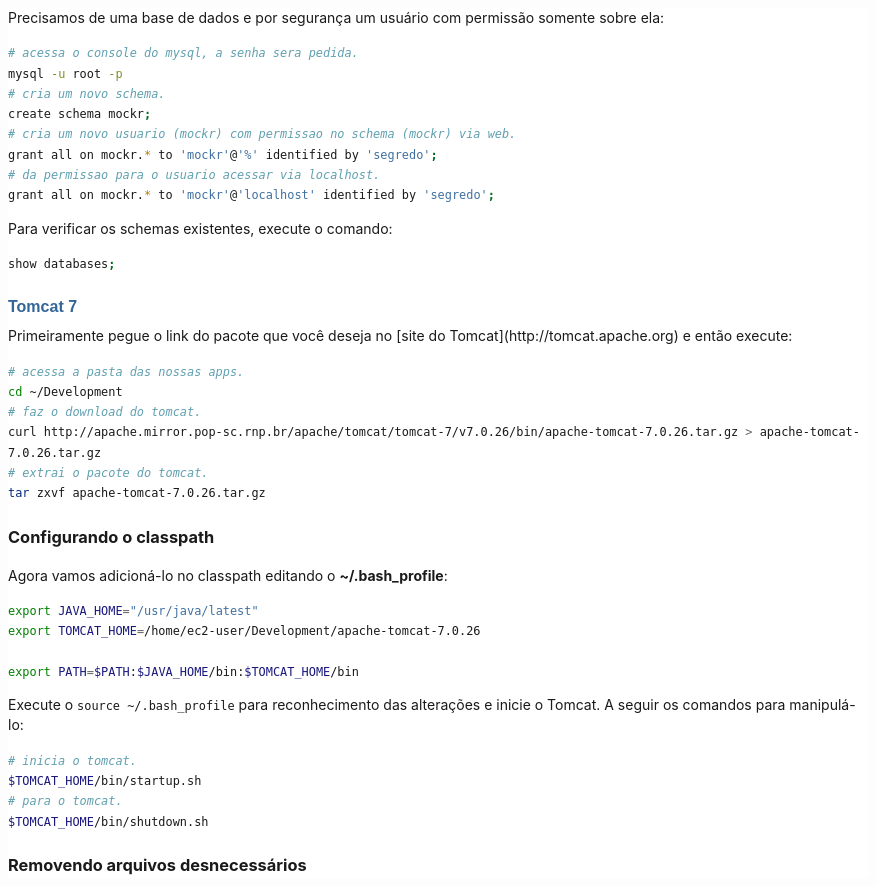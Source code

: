 Precisamos de uma base de dados e por segurança um usuário com permissão somente sobre ela:

```sh
# acessa o console do mysql, a senha sera pedida.
mysql -u root -p
# cria um novo schema.
create schema mockr;
# cria um novo usuario (mockr) com permissao no schema (mockr) via web.
grant all on mockr.* to 'mockr'@'%' identified by 'segredo';
# da permissao para o usuario acessar via localhost.
grant all on mockr.* to 'mockr'@'localhost' identified by 'segredo';
```

Para verificar os schemas existentes, execute o comando:

```sh
show databases;
```

<div style="color: #369; font: bold 16px arial; margin-bottom: 10px; margin-top: 25px;">Tomcat 7</div>
Primeiramente pegue o link do pacote que você deseja no [site do Tomcat](http://tomcat.apache.org) e então execute:

```sh
# acessa a pasta das nossas apps.
cd ~/Development
# faz o download do tomcat.
curl http://apache.mirror.pop-sc.rnp.br/apache/tomcat/tomcat-7/v7.0.26/bin/apache-tomcat-7.0.26.tar.gz > apache-tomcat-7.0.26.tar.gz
# extrai o pacote do tomcat.
tar zxvf apache-tomcat-7.0.26.tar.gz
```

### Configurando o classpath

Agora vamos adicioná-lo no classpath editando o **~/.bash_profile**:

```sh
export JAVA_HOME="/usr/java/latest"
export TOMCAT_HOME=/home/ec2-user/Development/apache-tomcat-7.0.26

export PATH=$PATH:$JAVA_HOME/bin:$TOMCAT_HOME/bin
```

Execute o `source ~/.bash_profile` para reconhecimento das alterações e inicie o Tomcat. A seguir os comandos para manipulá-lo:

```sh
# inicia o tomcat.
$TOMCAT_HOME/bin/startup.sh
# para o tomcat.
$TOMCAT_HOME/bin/shutdown.sh
```

### Removendo arquivos desnecessários
